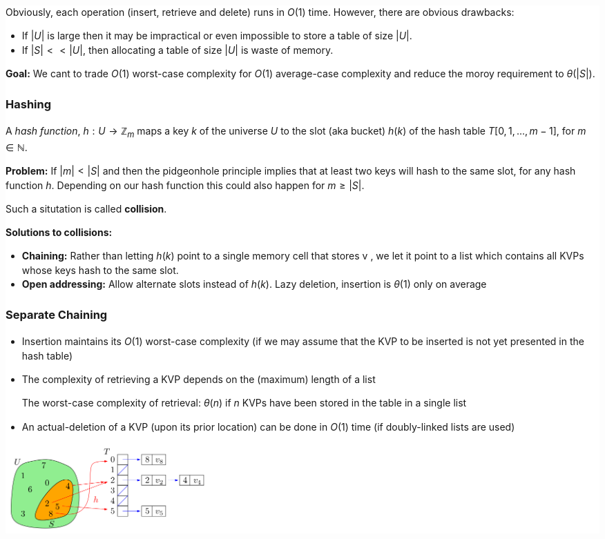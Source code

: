 

Obviously, each operation (insert, retrieve and delete) runs in $O(1)$ time. However, there are obvious drawbacks:

- If $|U|$ is large then it may be impractical or even impossible to store a table of size $|U|$.
- If $|S| << |U|$, then allocating a table of size $|U|$ is waste of memory.

**Goal:** We cant to trade $O(1)$ worst-case complexity for $O(1)$ average-case complexity and reduce the moroy requirement to $\theta(|S|)$.



### Hashing

A *hash function*, $h: U \rightarrow \mathbb{Z}_m$ maps a key $k$ of the universe $U$ to the slot (aka bucket) $h(k)$ of the hash table $T[0,1,..., m-1]$, for $m \in \mathbb{N}$.



**Problem:** If $|m| < |S|$ and then the pidgeonhole principle implies that at least two keys will hash to the same slot, for any hash function $h$. Depending on our hash function this could also happen for $m \geq |S|$.

Such a situtation is called **collision**.

**Solutions to collisions:**

- **Chaining:** Rather than letting $h(k)$ point to a single memory cell that stores v , we let it point to a list which contains all KVPs whose keys hash to the same slot.
- **Open addressing:** Allow alternate slots instead of $h(k)$. Lazy deletion, insertion is $\theta(1)$ only on average



### Separate Chaining

- Insertion maintains its $O(1)$ worst-case complexity (if we may assume that the KVP to be inserted is not yet presented in the hash table)

- The complexity of retrieving a KVP depends on the (maximum) length of a list

  The worst-case complexity of retrieval: $\theta(n)$ if $n$ KVPs have been stored in the table in a single list

- An actual-deletion of a KVP (upon its prior location) can be done in $O(1)$ time (if doubly-linked lists are used)

<img src="images/chaining.png" width="300px" />
